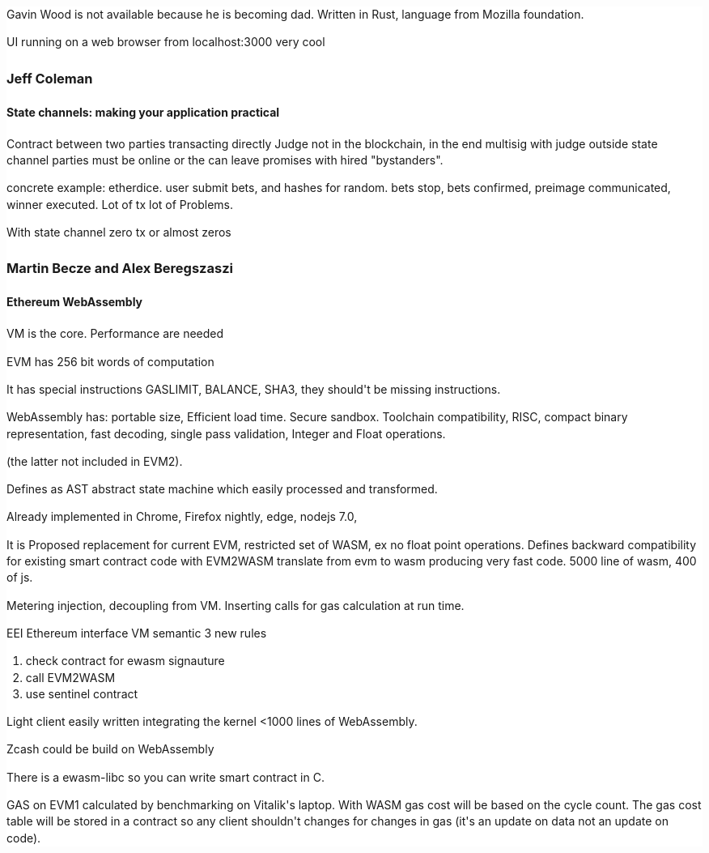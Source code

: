Gavin Wood is not available because he is becoming dad. Written in Rust, language from Mozilla foundation.

UI running on a web browser from localhost:3000 very cool


### Jeff Coleman

#### State channels: making your application practical

Contract between two parties transacting directly
Judge not in the blockchain, in the end multisig with judge outside
state channel parties must be online or the can leave promises with hired "bystanders".

concrete example: etherdice. user submit bets, and hashes for random. bets stop, bets confirmed, preimage communicated, winner executed. Lot of tx lot of Problems.

With state channel zero tx or almost zeros

### Martin Becze and Alex Beregszaszi

#### Ethereum WebAssembly

VM is the core. Performance are needed

EVM has 256 bit words of computation

It has special instructions GASLIMIT, BALANCE, SHA3, they should't be missing instructions.

WebAssembly has: portable size, Efficient load time. Secure sandbox. Toolchain compatibility, RISC, compact binary representation, fast decoding, single pass validation, Integer and Float operations.

(the latter not included in EVM2).

Defines as AST abstract state machine which easily processed and transformed.

Already implemented in Chrome, Firefox nightly, edge, nodejs 7.0,

It is Proposed replacement for current EVM, restricted set of WASM, ex no float point operations. Defines backward compatibility for existing smart contract code with EVM2WASM translate from evm to wasm producing very fast code. 5000 line of wasm, 400 of js.

Metering injection, decoupling from VM. Inserting calls for gas calculation at run time.

EEI Ethereum interface
VM semantic 3 new rules

1. check contract for ewasm signauture
2. call EVM2WASM
3. use sentinel contract

Light client easily written integrating the kernel <1000 lines of WebAssembly.

Zcash could be build on WebAssembly

There is a ewasm-libc so you can write smart contract in C.

GAS on EVM1 calculated by benchmarking on Vitalik's laptop. With WASM gas cost will be based on the cycle count. The gas cost table will be stored in a contract so any client shouldn't changes for changes in gas (it's an update on data not an update on code).
